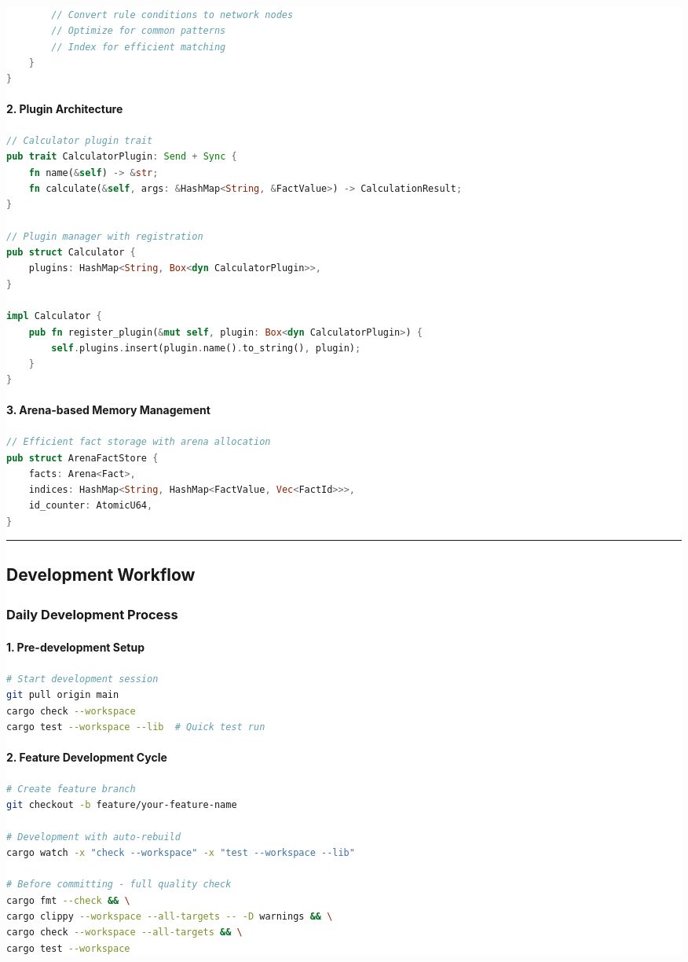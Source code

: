 ```rust
        // Convert rule conditions to network nodes
        // Optimize for common patterns
        // Index for efficient matching
    }
}
```

#### 2. Plugin Architecture
```rust
// Calculator plugin trait
pub trait CalculatorPlugin: Send + Sync {
    fn name(&self) -> &str;
    fn calculate(&self, args: &HashMap<String, &FactValue>) -> CalculationResult;
}

// Plugin manager with registration
pub struct Calculator {
    plugins: HashMap<String, Box<dyn CalculatorPlugin>>,
}

impl Calculator {
    pub fn register_plugin(&mut self, plugin: Box<dyn CalculatorPlugin>) {
        self.plugins.insert(plugin.name().to_string(), plugin);
    }
}
```

#### 3. Arena-based Memory Management
```rust
// Efficient fact storage with arena allocation
pub struct ArenaFactStore {
    facts: Arena<Fact>,
    indices: HashMap<String, HashMap<FactValue, Vec<FactId>>>,
    id_counter: AtomicU64,
}
```

---

## Development Workflow

### Daily Development Process

#### 1. Pre-development Setup
```bash
# Start development session
git pull origin main
cargo check --workspace
cargo test --workspace --lib  # Quick test run
```

#### 2. Feature Development Cycle
```bash
# Create feature branch
git checkout -b feature/your-feature-name

# Development with auto-rebuild
cargo watch -x "check --workspace" -x "test --workspace --lib"

# Before committing - full quality check
cargo fmt --check && \
cargo clippy --workspace --all-targets -- -D warnings && \
cargo check --workspace --all-targets && \
cargo test --workspace
```